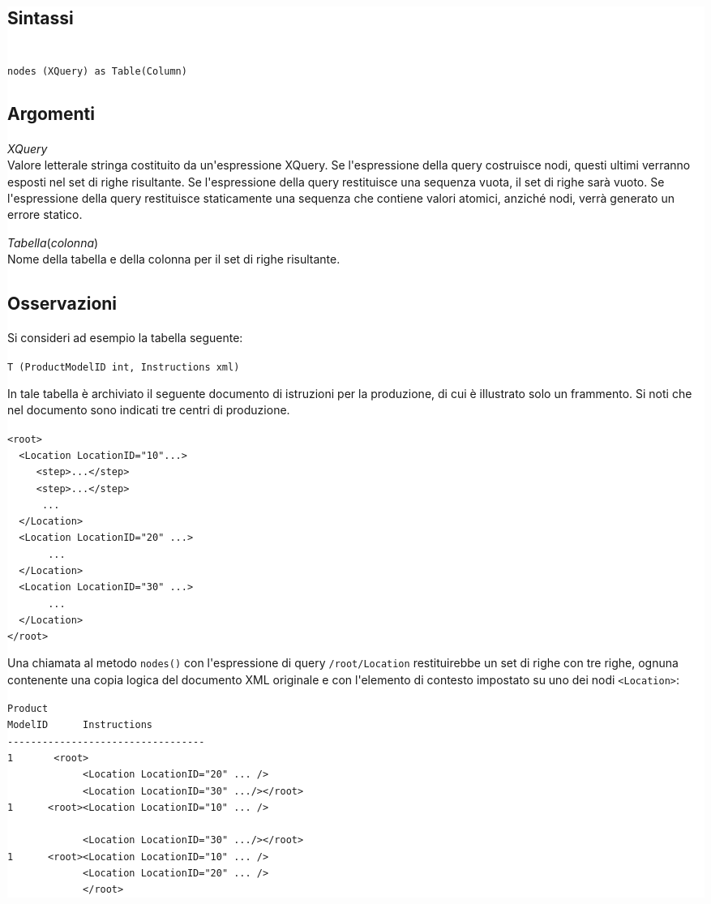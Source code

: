 ## <a name="syntax"></a>Sintassi  
  
```  
  
nodes (XQuery) as Table(Column)  
```  
  
## <a name="arguments"></a>Argomenti  
 *XQuery*  
 Valore letterale stringa costituito da un'espressione XQuery. Se l'espressione della query costruisce nodi, questi ultimi verranno esposti nel set di righe risultante. Se l'espressione della query restituisce una sequenza vuota, il set di righe sarà vuoto. Se l'espressione della query restituisce staticamente una sequenza che contiene valori atomici, anziché nodi, verrà generato un errore statico.  
  
 *Tabella*(*colonna*)  
 Nome della tabella e della colonna per il set di righe risultante.  
  
## <a name="remarks"></a>Osservazioni  
 Si consideri ad esempio la tabella seguente:  
  
```  
T (ProductModelID int, Instructions xml)  
```  
  
 In tale tabella è archiviato il seguente documento di istruzioni per la produzione, di cui è illustrato solo un frammento. Si noti che nel documento sono indicati tre centri di produzione.  
  
```  
<root>  
  <Location LocationID="10"...>  
     <step>...</step>  
     <step>...</step>  
      ...  
  </Location>  
  <Location LocationID="20" ...>  
       ...  
  </Location>  
  <Location LocationID="30" ...>  
       ...  
  </Location>  
</root>  
```  
  
 Una chiamata al metodo `nodes()` con l'espressione di query `/root/Location` restituirebbe un set di righe con tre righe, ognuna contenente una copia logica del documento XML originale e con l'elemento di contesto impostato su uno dei nodi `<Location>`:  
  
```  
Product  
ModelID      Instructions  
----------------------------------  
1       <root>  
             <Location LocationID="20" ... />  
             <Location LocationID="30" .../></root>  
1      <root><Location LocationID="10" ... />  
  
             <Location LocationID="30" .../></root>  
1      <root><Location LocationID="10" ... />  
             <Location LocationID="20" ... />  
             </root>  
```  
  